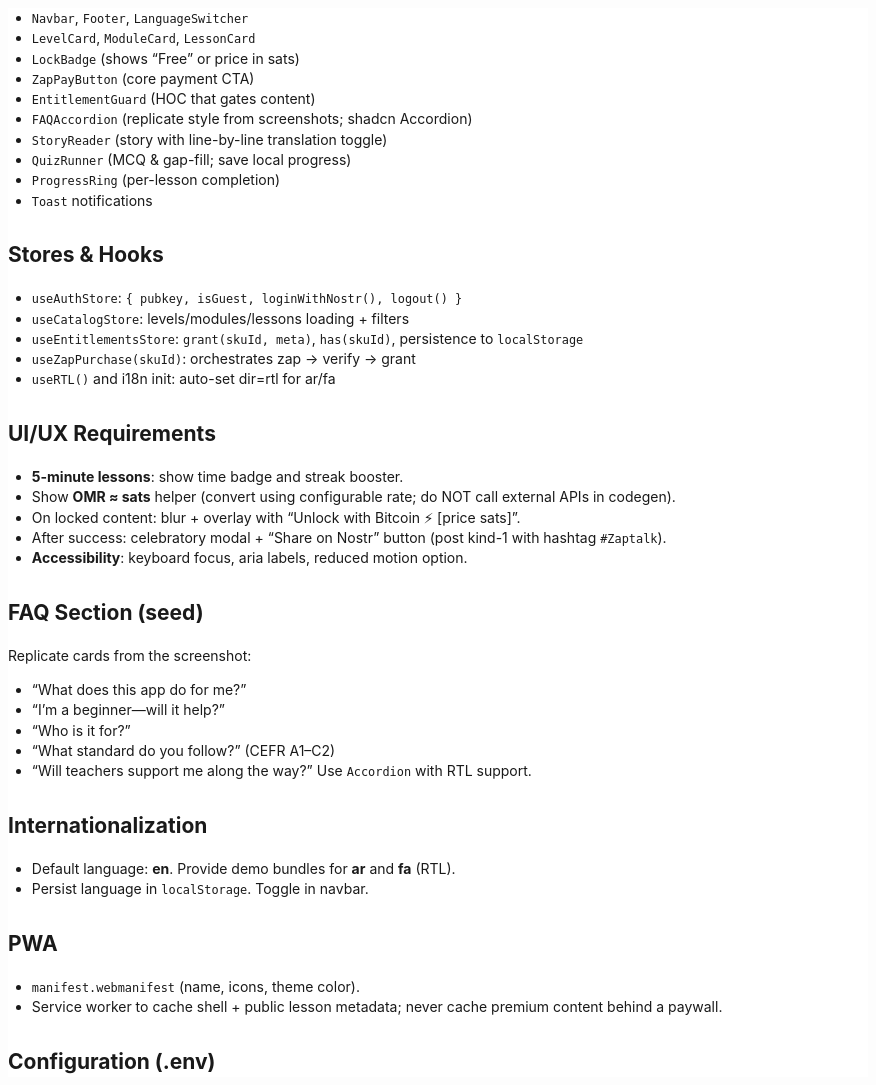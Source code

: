 * `Navbar`, `Footer`, `LanguageSwitcher`
* `LevelCard`, `ModuleCard`, `LessonCard`
* `LockBadge` (shows “Free” or price in sats)
* `ZapPayButton` (core payment CTA)
* `EntitlementGuard` (HOC that gates content)
* `FAQAccordion` (replicate style from screenshots; shadcn Accordion)
* `StoryReader` (story with line-by-line translation toggle)
* `QuizRunner` (MCQ & gap-fill; save local progress)
* `ProgressRing` (per-lesson completion)
* `Toast` notifications

## Stores & Hooks

* `useAuthStore`: `{ pubkey, isGuest, loginWithNostr(), logout() }`
* `useCatalogStore`: levels/modules/lessons loading + filters
* `useEntitlementsStore`: `grant(skuId, meta)`, `has(skuId)`, persistence to `localStorage`
* `useZapPurchase(skuId)`: orchestrates zap → verify → grant
* `useRTL()` and i18n init: auto-set dir=rtl for ar/fa

## UI/UX Requirements

* **5-minute lessons**: show time badge and streak booster.
* Show **OMR ≈ sats** helper (convert using configurable rate; do NOT call external APIs in codegen).
* On locked content: blur + overlay with “Unlock with Bitcoin ⚡ [price sats]”.
* After success: celebratory modal + “Share on Nostr” button (post kind-1 with hashtag `#Zaptalk`).
* **Accessibility**: keyboard focus, aria labels, reduced motion option.

## FAQ Section (seed)

Replicate cards from the screenshot:

* “What does this app do for me?”
* “I’m a beginner—will it help?”
* “Who is it for?”
* “What standard do you follow?” (CEFR A1–C2)
* “Will teachers support me along the way?”
  Use `Accordion` with RTL support.

## Internationalization

* Default language: **en**. Provide demo bundles for **ar** and **fa** (RTL).
* Persist language in `localStorage`. Toggle in navbar.

## PWA

* `manifest.webmanifest` (name, icons, theme color).
* Service worker to cache shell + public lesson metadata; never cache premium content behind a paywall.

## Configuration (.env)

